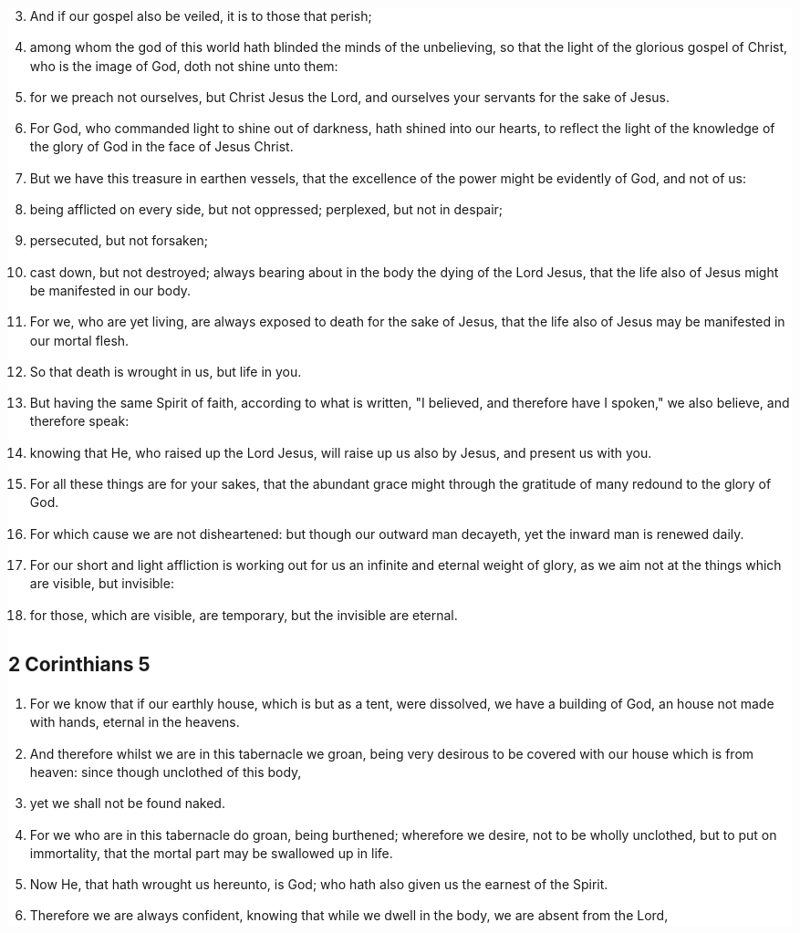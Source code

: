 3. And if our gospel also be veiled, it is to those that perish;

4. among whom the god of this world hath blinded the minds of the unbelieving, so that the light of the glorious gospel of Christ, who is the image of God, doth not shine unto them:

5. for we preach not ourselves, but Christ Jesus the Lord, and ourselves your servants for the sake of Jesus.

6. For God, who commanded light to shine out of darkness, hath shined into our hearts, to reflect the light of the knowledge of the glory of God in the face of Jesus Christ.

7. But we have this treasure in earthen vessels, that the excellence of the power might be evidently of God, and not of us:

8. being afflicted on every side, but not oppressed; perplexed, but not in despair;

9. persecuted, but not forsaken;

10. cast down, but not destroyed; always bearing about in the body the dying of the Lord Jesus, that the life also of Jesus might be manifested in our body.

11. For we, who are yet living, are always exposed to death for the sake of Jesus, that the life also of Jesus may be manifested in our mortal flesh.

12. So that death is wrought in us, but life in you.

13. But having the same Spirit of faith, according to what is written, "I believed, and therefore have I spoken," we also believe, and therefore speak:

14. knowing that He, who raised up the Lord Jesus, will raise up us also by Jesus, and present us with you.

15. For all these things are for your sakes, that the abundant grace might through the gratitude of many redound to the glory of God.

16. For which cause we are not disheartened: but though our outward man decayeth, yet the inward man is renewed daily.

17. For our short and light affliction is working out for us an infinite and eternal weight of glory, as we aim not at the things which are visible, but invisible:

18. for those, which are visible, are temporary, but the invisible are eternal. 

## 2 Corinthians 5

1. For we know that if our earthly house, which is but as a tent, were dissolved, we have a building of God, an house not made with hands, eternal in the heavens.

2. And therefore whilst we are in this tabernacle we groan, being very desirous to be covered with our house which is from heaven: since though unclothed of this body,

3. yet we shall not be found naked.

4. For we who are in this tabernacle do groan, being burthened; wherefore we desire, not to be wholly unclothed, but to put on immortality, that the mortal part may be swallowed up in life.

5. Now He, that hath wrought us hereunto, is God; who hath also given us the earnest of the Spirit.

6. Therefore we are always confident, knowing that while we dwell in the body, we are absent from the Lord,

